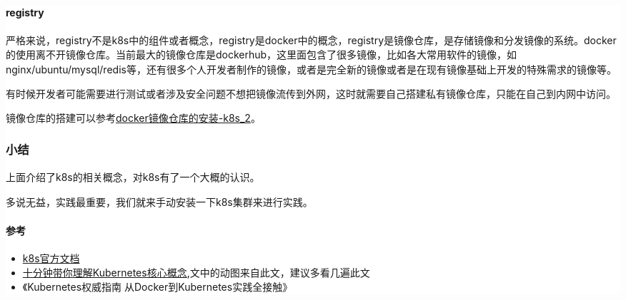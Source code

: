 #### registry

严格来说，registry不是k8s中的组件或者概念，registry是docker中的概念，registry是镜像仓库，是存储镜像和分发镜像的系统。docker的使用离不开镜像仓库。当前最大的镜像仓库是dockerhub，这里面包含了很多镜像，比如各大常用软件的镜像，如nginx/ubuntu/mysql/redis等，还有很多个人开发者制作的镜像，或者是完全新的镜像或者是在现有镜像基础上开发的特殊需求的镜像等。

有时候开发者可能需要进行测试或者涉及安全问题不想把镜像流传到外网，这时就需要自己搭建私有镜像仓库，只能在自己到内网中访问。

镜像仓库的搭建可以参考[docker镜像仓库的安装-k8s_2](https://vernlium.github.io/2017/08/14/docker%E9%95%9C%E5%83%8F%E4%BB%93%E5%BA%93%E7%9A%84%E5%AE%89%E8%A3%85-k8s-2/)。

### 小结

上面介绍了k8s的相关概念，对k8s有了一个大概的认识。

多说无益，实践最重要，我们就来手动安装一下k8s集群来进行实践。


#### 参考

- [k8s官方文档](https://kubernetes.io/docs/concepts/)
- [十分钟带你理解Kubernetes核心概念](http://www.dockone.io/article/932),文中的动图来自此文，建议多看几遍此文
- 《Kubernetes权威指南 从Docker到Kubernetes实践全接触》
